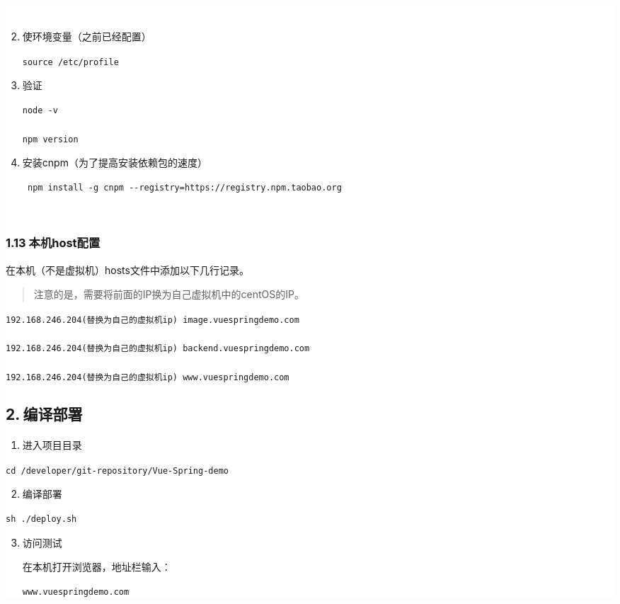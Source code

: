   ​

2. 使环境变量（之前已经配置）  

   ```
   source /etc/profile
   ```

3. 验证

   ```
   node -v

   npm version
   ```

4. 安装cnpm（为了提高安装依赖包的速度）  

   ```
    npm install -g cnpm --registry=https://registry.npm.taobao.org
   ```

   ​

 ### 1.13 本机host配置 

在本机（不是虚拟机）hosts文件中添加以下几行记录。

> 注意的是，需要将前面的IP换为自己虚拟机中的centOS的IP。

```
192.168.246.204(替换为自己的虚拟机ip) image.vuespringdemo.com

192.168.246.204(替换为自己的虚拟机ip) backend.vuespringdemo.com

192.168.246.204(替换为自己的虚拟机ip) www.vuespringdemo.com

```



## 2. 编译部署

1. 进入项目目录

  ```
  cd /developer/git-repository/Vue-Spring-demo
  ```
2. 编译部署

  ```
  sh ./deploy.sh
  ```
3. 访问测试 

   在本机打开浏览器，地址栏输入：

   ```
   www.vuespringdemo.com
   ```
